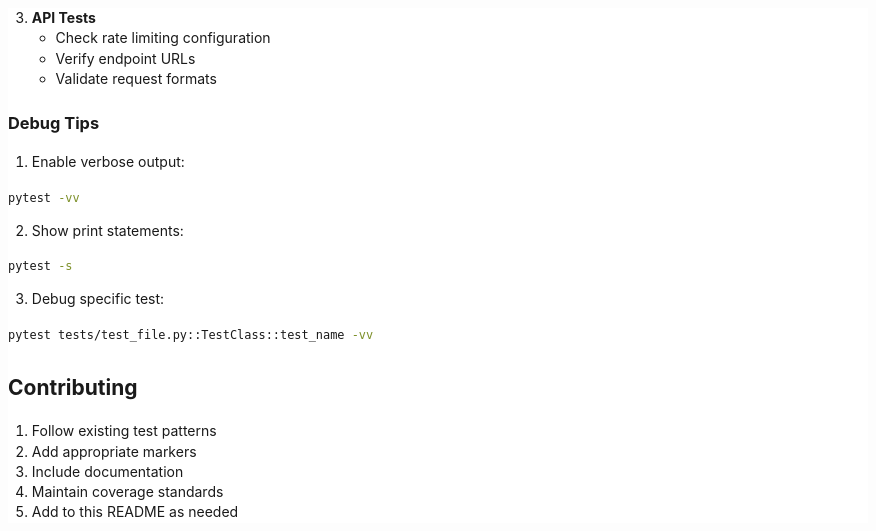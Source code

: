 3. **API Tests**
   - Check rate limiting configuration
   - Verify endpoint URLs
   - Validate request formats

### Debug Tips

1. Enable verbose output:
```bash
pytest -vv
```

2. Show print statements:
```bash
pytest -s
```

3. Debug specific test:
```bash
pytest tests/test_file.py::TestClass::test_name -vv
```

## Contributing

1. Follow existing test patterns
2. Add appropriate markers
3. Include documentation
4. Maintain coverage standards
5. Add to this README as needed
